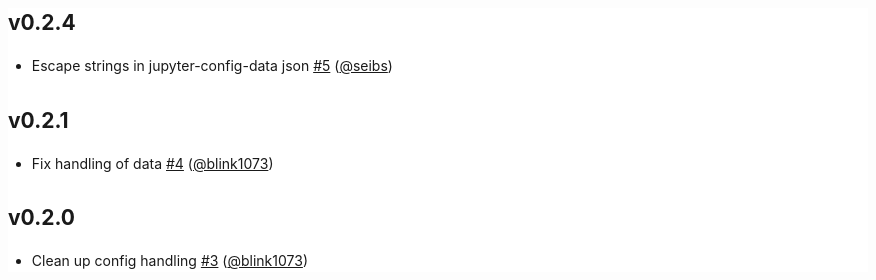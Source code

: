 ## v0.2.4

* Escape strings in jupyter-config-data json [#5](https://github.com/jupyterlab/jupyterlab_server/pull/5) ([@seibs](https://github.com/seibs))

## v0.2.1

* Fix handling of data [#4](https://github.com/jupyterlab/jupyterlab_server/pull/4) ([@blink1073](https://github.com/blink1073))

## v0.2.0

* Clean up config handling [#3](https://github.com/jupyterlab/jupyterlab_server/pull/3) ([@blink1073](https://github.com/blink1073))
